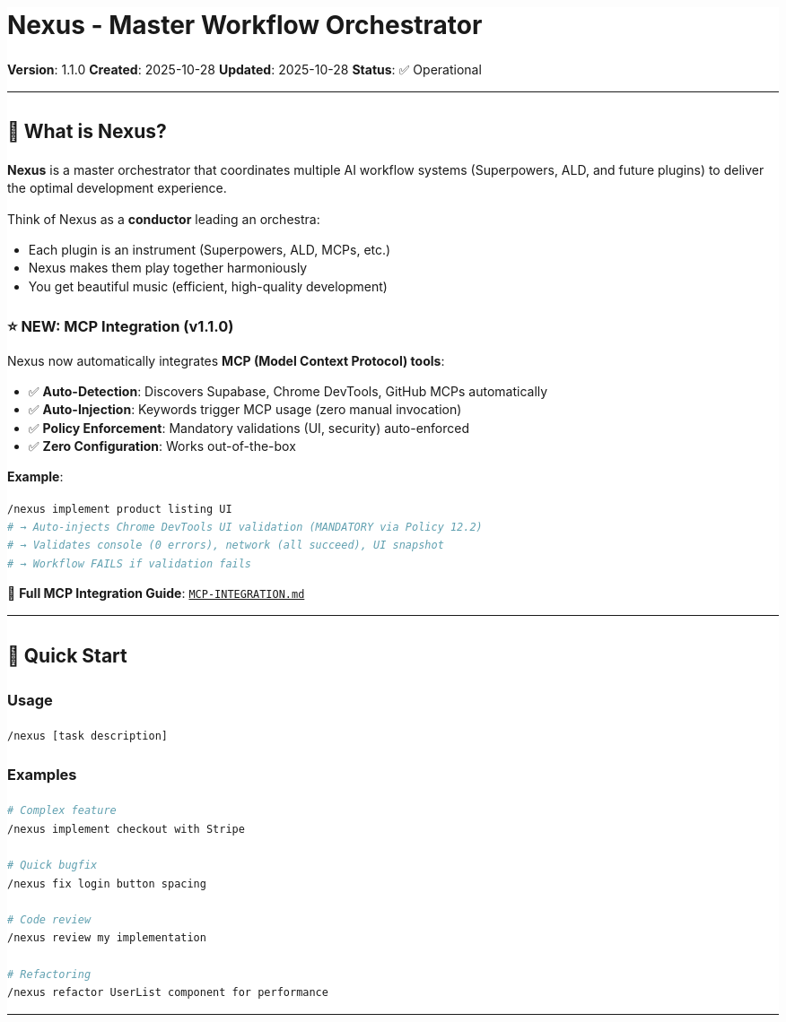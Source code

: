 # Nexus - Master Workflow Orchestrator

**Version**: 1.1.0
**Created**: 2025-10-28
**Updated**: 2025-10-28
**Status**: ✅ Operational

---

## 🎯 What is Nexus?

**Nexus** is a master orchestrator that coordinates multiple AI workflow systems (Superpowers, ALD, and future plugins) to deliver the optimal development experience.

Think of Nexus as a **conductor** leading an orchestra:
- Each plugin is an instrument (Superpowers, ALD, MCPs, etc.)
- Nexus makes them play together harmoniously
- You get beautiful music (efficient, high-quality development)

### ⭐ NEW: MCP Integration (v1.1.0)

Nexus now automatically integrates **MCP (Model Context Protocol) tools**:

- ✅ **Auto-Detection**: Discovers Supabase, Chrome DevTools, GitHub MCPs automatically
- ✅ **Auto-Injection**: Keywords trigger MCP usage (zero manual invocation)
- ✅ **Policy Enforcement**: Mandatory validations (UI, security) auto-enforced
- ✅ **Zero Configuration**: Works out-of-the-box

**Example**:
```bash
/nexus implement product listing UI
# → Auto-injects Chrome DevTools UI validation (MANDATORY via Policy 12.2)
# → Validates console (0 errors), network (all succeed), UI snapshot
# → Workflow FAILS if validation fails
```

📖 **Full MCP Integration Guide**: [`MCP-INTEGRATION.md`](./MCP-INTEGRATION.md)

---

## 🚀 Quick Start

### Usage

```bash
/nexus [task description]
```

### Examples

```bash
# Complex feature
/nexus implement checkout with Stripe

# Quick bugfix
/nexus fix login button spacing

# Code review
/nexus review my implementation

# Refactoring
/nexus refactor UserList component for performance
```

---